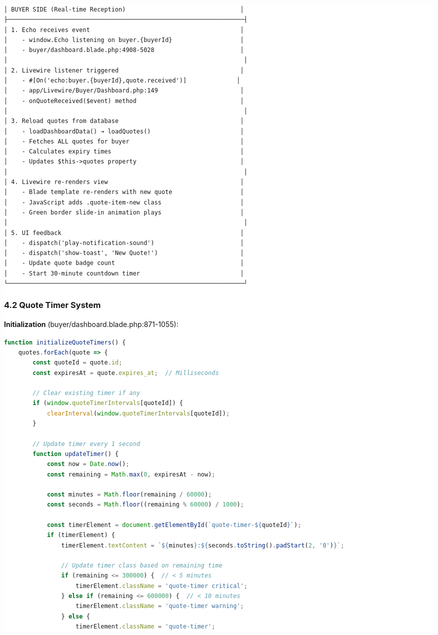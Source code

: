 ```
│ BUYER SIDE (Real-time Reception)                                │
├──────────────────────────────────────────────────────────────────┤
│ 1. Echo receives event                                          │
│    - window.Echo listening on buyer.{buyerId}                   │
│    - buyer/dashboard.blade.php:4908-5028                        │
│                                                                  │
│ 2. Livewire listener triggered                                  │
│    - #[On('echo:buyer.{buyerId},quote.received')]              │
│    - app/Livewire/Buyer/Dashboard.php:149                       │
│    - onQuoteReceived($event) method                             │
│                                                                  │
│ 3. Reload quotes from database                                  │
│    - loadDashboardData() → loadQuotes()                         │
│    - Fetches ALL quotes for buyer                               │
│    - Calculates expiry times                                    │
│    - Updates $this->quotes property                             │
│                                                                  │
│ 4. Livewire re-renders view                                     │
│    - Blade template re-renders with new quote                   │
│    - JavaScript adds .quote-item-new class                      │
│    - Green border slide-in animation plays                      │
│                                                                  │
│ 5. UI feedback                                                  │
│    - dispatch('play-notification-sound')                        │
│    - dispatch('show-toast', 'New Quote!')                       │
│    - Update quote badge count                                   │
│    - Start 30-minute countdown timer                            │
└──────────────────────────────────────────────────────────────────┘
```

### 4.2 Quote Timer System

**Initialization** (buyer/dashboard.blade.php:871-1055):
```javascript
function initializeQuoteTimers() {
    quotes.forEach(quote => {
        const quoteId = quote.id;
        const expiresAt = quote.expires_at;  // Milliseconds

        // Clear existing timer if any
        if (window.quoteTimerIntervals[quoteId]) {
            clearInterval(window.quoteTimerIntervals[quoteId]);
        }

        // Update timer every 1 second
        function updateTimer() {
            const now = Date.now();
            const remaining = Math.max(0, expiresAt - now);

            const minutes = Math.floor(remaining / 60000);
            const seconds = Math.floor((remaining % 60000) / 1000);

            const timerElement = document.getElementById(`quote-timer-${quoteId}`);
            if (timerElement) {
                timerElement.textContent = `${minutes}:${seconds.toString().padStart(2, '0')}`;

                // Update timer class based on remaining time
                if (remaining <= 300000) {  // < 5 minutes
                    timerElement.className = 'quote-timer critical';
                } else if (remaining <= 600000) {  // < 10 minutes
                    timerElement.className = 'quote-timer warning';
                } else {
                    timerElement.className = 'quote-timer';
```